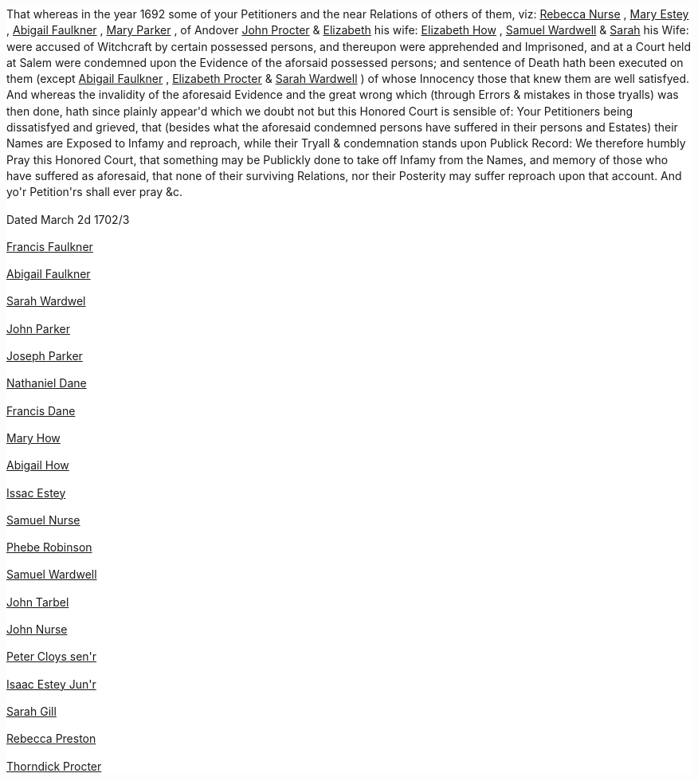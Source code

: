 That whereas in the year 1692 some of your Petitioners and the near Relations of others of them, viz: [Rebecca Nurse](/tag/nurse_rebecca.html) , [Mary Estey](/tag/esty_mary.html) , [Abigail Faulkner](/tag/faulkner_abigail_jr.html) , [Mary Parker](/tag/parker_mary.html) , of Andover [John Procter](/tag/proctor_john.html) & [Elizabeth](/tag/proctor_elizabeth.html) his wife: [Elizabeth How](/tag/how_elizabeth.html) , [Samuel Wardwell](/tag/wardwell_samuel.html) & [Sarah](/tag/wardwell_sarah.html) his Wife: were accused of Witchcraft by certain possessed persons, and thereupon were apprehended and Imprisoned, and at a Court held at Salem were condemned upon the Evidence of the aforsaid possessed persons; and sentence of Death hath been executed on them (except [Abigail Faulkner](/tag/faulkner_abigail_jr.html) , [Elizabeth Procter](/tag/proctor_elizabeth.html) & [Sarah Wardwell](/tag/wardwell_sarah.html) ) of whose Innocency those that knew them are well satisfyed. And whereas the invalidity of the aforesaid Evidence and the great wrong which (through Errors & mistakes in those tryalls) was then done, hath since plainly appear'd which we doubt not but this Honored Court is sensible of: Your Petitioners  being dissatisfyed and grieved, that (besides what the aforesaid condemned persons have suffered in their persons and Estates) their Names are Exposed to Infamy and reproach, while their Tryall & condemnation stands upon Publick Record: We therefore humbly Pray this Honored Court, that something may be Publickly done to take off Infamy from the Names, and memory of those who have suffered as aforesaid, that none of their surviving Relations, nor their Posterity may suffer reproach upon that account. And yo'r Petition'rs shall ever pray &c.

Dated March 2d 1702/3

[Francis Faulkner](/tag/faulkner_francis.html)

[Abigail Faulkner](/tag/faulkner_abigail_jr.html)

[Sarah Wardwel](/tag/wardwell_sarah.html)

[John Parker](/tag/parker_john.html)

[Joseph Parker](/tag/parker_joseph.html)

[Nathaniel Dane](/tag/dane_nathaniel.html)

[Francis Dane](/tag/dane_francis_sr.html)

[Mary How](/tag/how_mary.html)

[Abigail How](/tag/how_abigail.html)

[Issac Estey](/tag/esty_isaac_sr.html)

[Samuel Nurse](/tag/nurse_samuel_sr.html)

[Phebe Robinson](/tag/robinson_phoebe.html)

[Samuel Wardwell](/tag/wardwell_samuel.html)

[John Tarbel](/tag/tarbell_john.html)

[John Nurse](/tag/nurse_john.html)

[Peter Cloys sen'r](/tag/cloyce_peter.html)

[Isaac Estey Jun'r](/tag/esty_isaac_jr.html)

[Sarah Gill](/tag/gill_sarah.html)

[Rebecca Preston](/tag/preston_rebecca.html)

[Thorndick Procter](/tag/proctor_thorndike.html)
